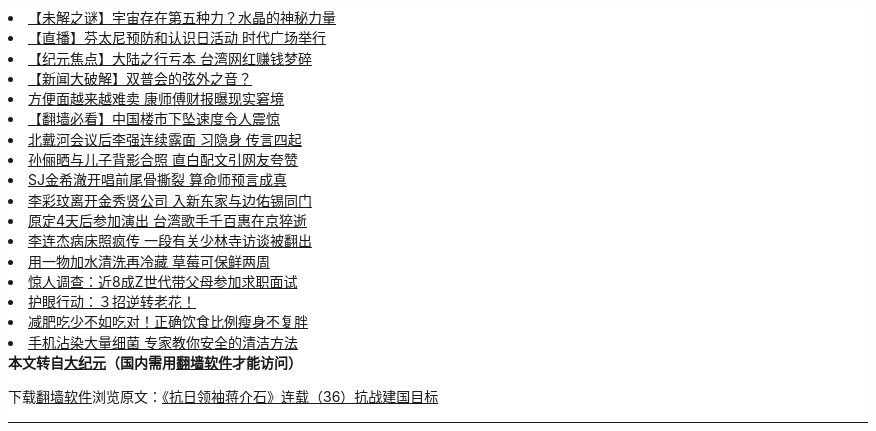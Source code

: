 <li><a href="https://github.com/1992513/djy/blob/master/gb/25/8/17/n14575350.md#1">【未解之谜】宇宙存在第五种力？水晶的神秘力量</a></li>
<li><a href="https://github.com/1992513/djy/blob/master/gb/25/8/21/n14578300.md#1">【直播】芬太尼预防和认识日活动 时代广场举行</a></li>
<li><a href="https://github.com/1992513/djy/blob/master/gb/25/8/21/n14578255.md#1">【纪元焦点】大陆之行亏本 台湾网红赚钱梦碎</a></li>
<li><a href="https://github.com/1992513/djy/blob/master/gb/25/8/21/n14578314.md#1">【新闻大破解】双普会的弦外之音？</a></li>
<li><a href="https://github.com/1992513/djy/blob/master/gb/25/8/19/n14576537.md#1">方便面越来越难卖 康师傅财报曝现实窘境</a></li>
<li><a href="https://github.com/1992513/djy/blob/master/gb/25/8/19/n14576441.md#1">【翻墙必看】中国楼市下坠速度令人震惊</a></li>
<li><a href="https://github.com/1992513/djy/blob/master/gb/25/8/19/n14576478.md#1">北戴河会议后李强连续露面 习隐身 传言四起</a></li>
<li><a href="https://github.com/1992513/djy/blob/master/gb/25/8/20/n14577815.md#1">孙俪晒与儿子背影合照 直白配文引网友夸赞</a></li>
<li><a href="https://github.com/1992513/djy/blob/master/gb/25/8/19/n14577069.md#1">SJ金希澈开唱前尾骨撕裂 算命师预言成真</a></li>
<li><a href="https://github.com/1992513/djy/blob/master/gb/25/8/20/n14577449.md#1">李彩玟离开金秀贤公司 入新东家与边佑锡同门</a></li>
<li><a href="https://github.com/1992513/djy/blob/master/gb/25/8/20/n14577784.md#1">原定4天后参加演出 台湾歌手千百惠在京猝逝</a></li>
<li><a href="https://github.com/1992513/djy/blob/master/gb/25/8/18/n14576230.md#1">李连杰病床照疯传 一段有关少林寺访谈被翻出</a></li>
<li><a href="https://github.com/1992513/djy/blob/master/gb/25/8/20/n14577384.md#1">用一物加水清洗再冷藏 草莓可保鲜两周</a></li>
<li><a href="https://github.com/1992513/djy/blob/master/gb/25/8/19/n14576667.md#1">惊人调查：近8成Z世代带父母参加求职面试</a></li>
<li><a href="https://github.com/1992513/djy/blob/master/gb/25/8/19/n14576467.md#1">护眼行动：３招逆转老花！</a></li>
<li><a href="https://github.com/1992513/djy/blob/master/gb/25/8/13/n14572718.md#1">减肥吃少不如吃对！正确饮食比例瘦身不复胖</a></li>
<li><a href="https://github.com/1992513/djy/blob/master/gb/25/8/21/n14577980.md#1">手机沾染大量细菌 专家教你安全的清洁方法</a></li>
<strong>本文转自<a href="https://www.epochtimes.com">大纪元</a>（国内需用<a href="https://github.com/1992513/www/blob/master/README.md#8">翻墙软件</a>才能访问）</strong><p>下载<a href="https://github.com/1992513/www/blob/master/README.md#8">翻墙软件</a>浏览原文：<a href="https://www.epochtimes.com/gb/15/9/14/n4527330.htm">《抗日领袖蒋介石》连载（36）抗战建国目标</a></p><hr>